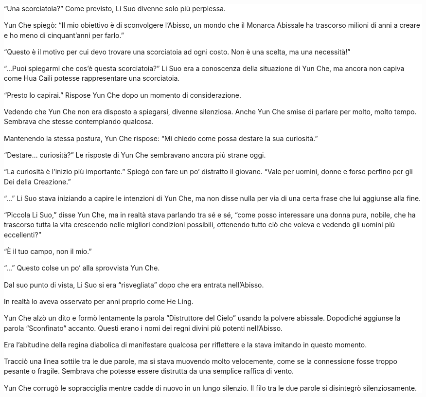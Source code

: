 
“Una scorciatoia?” Come previsto, Li Suo divenne solo più perplessa.


Yun Che spiegò: “Il mio obiettivo è di sconvolgere l’Abisso, un mondo che il Monarca Abissale ha trascorso milioni di anni a creare e ho meno di cinquant’anni per farlo.”


“Questo è il motivo per cui devo trovare una scorciatoia ad ogni costo. Non è una scelta, ma una necessità!”


“...Puoi spiegarmi che cos’è questa scorciatoia?” Li Suo era a conoscenza della situazione di Yun Che, ma ancora non capiva come Hua Caili potesse rappresentare una scorciatoia.


“Presto lo capirai.” Rispose Yun Che dopo un momento di considerazione.


Vedendo che Yun Che non era disposto a spiegarsi, divenne silenziosa. Anche Yun Che smise di parlare per molto, molto tempo. Sembrava che stesse contemplando qualcosa.


Mantenendo la stessa postura, Yun Che rispose: “Mi chiedo come possa destare la sua curiosità.”


“Destare… curiosità?” Le risposte di Yun Che sembravano ancora più strane oggi.


“La curiosità è l’inizio più importante.” Spiegò con fare un po’ distratto il giovane. “Vale per uomini, donne e forse perfino per gli Dei della Creazione.”

“...” Li Suo stava iniziando a capire le intenzioni di Yun Che, ma non disse nulla per via di una certa frase che lui aggiunse alla fine.

“Piccola Li Suo,” disse Yun Che, ma in realtà stava parlando tra sé e sé, “come posso interessare una donna pura, nobile, che ha trascorso tutta la vita crescendo nelle migliori condizioni possibili, ottenendo tutto ciò che voleva e vedendo gli uomini più eccellenti?”


“È il tuo campo, non il mio.”


“...” Questo colse un po’ alla sprovvista Yun Che.


Dal suo punto di vista, Li Suo si era “risvegliata” dopo che era entrata nell’Abisso.


In realtà lo aveva osservato per anni proprio come He Ling.


Yun Che alzò un dito e formò lentamente la parola “Distruttore del Cielo” usando la polvere abissale. Dopodiché aggiunse la parola “Sconfinato” accanto. Questi erano i nomi dei regni divini più potenti nell’Abisso.


Era l’abitudine della regina diabolica di manifestare qualcosa per riflettere e la stava imitando in questo momento.


Tracciò una linea sottile tra le due parole, ma si stava muovendo molto velocemente, come se la connessione fosse troppo pesante o fragile. Sembrava che potesse essere distrutta da una semplice raffica di vento.


Yun Che corrugò le sopracciglia mentre cadde di nuovo in un lungo silenzio. Il filo tra le due parole si disintegrò silenziosamente.
